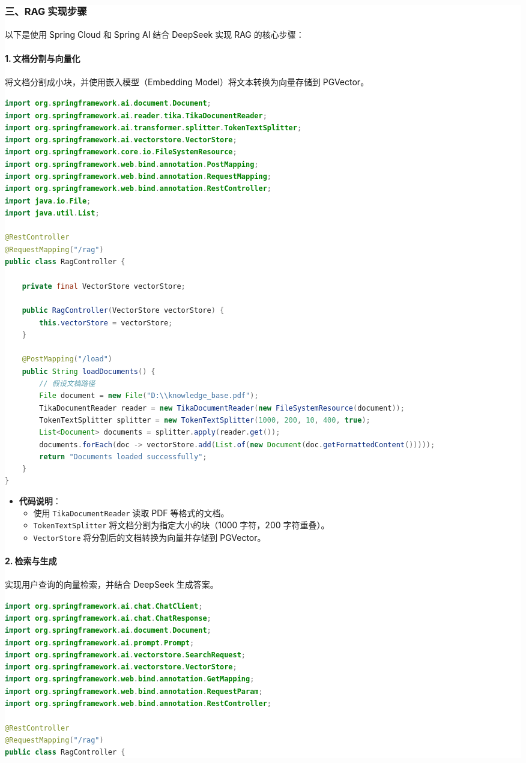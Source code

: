 ### 三、RAG 实现步骤
以下是使用 Spring Cloud 和 Spring AI 结合 DeepSeek 实现 RAG 的核心步骤：

#### 1. 文档分割与向量化
将文档分割成小块，并使用嵌入模型（Embedding Model）将文本转换为向量存储到 PGVector。

```java
import org.springframework.ai.document.Document;
import org.springframework.ai.reader.tika.TikaDocumentReader;
import org.springframework.ai.transformer.splitter.TokenTextSplitter;
import org.springframework.ai.vectorstore.VectorStore;
import org.springframework.core.io.FileSystemResource;
import org.springframework.web.bind.annotation.PostMapping;
import org.springframework.web.bind.annotation.RequestMapping;
import org.springframework.web.bind.annotation.RestController;
import java.io.File;
import java.util.List;

@RestController
@RequestMapping("/rag")
public class RagController {

    private final VectorStore vectorStore;

    public RagController(VectorStore vectorStore) {
        this.vectorStore = vectorStore;
    }

    @PostMapping("/load")
    public String loadDocuments() {
        // 假设文档路径
        File document = new File("D:\\knowledge_base.pdf");
        TikaDocumentReader reader = new TikaDocumentReader(new FileSystemResource(document));
        TokenTextSplitter splitter = new TokenTextSplitter(1000, 200, 10, 400, true);
        List<Document> documents = splitter.apply(reader.get());
        documents.forEach(doc -> vectorStore.add(List.of(new Document(doc.getFormattedContent()))));
        return "Documents loaded successfully";
    }
}
```

- **代码说明**：
    - 使用 `TikaDocumentReader` 读取 PDF 等格式的文档。
    - `TokenTextSplitter` 将文档分割为指定大小的块（1000 字符，200 字符重叠）。
    - `VectorStore` 将分割后的文档转换为向量并存储到 PGVector。

#### 2. 检索与生成
实现用户查询的向量检索，并结合 DeepSeek 生成答案。

```java
import org.springframework.ai.chat.ChatClient;
import org.springframework.ai.chat.ChatResponse;
import org.springframework.ai.document.Document;
import org.springframework.ai.prompt.Prompt;
import org.springframework.ai.vectorstore.SearchRequest;
import org.springframework.ai.vectorstore.VectorStore;
import org.springframework.web.bind.annotation.GetMapping;
import org.springframework.web.bind.annotation.RequestParam;
import org.springframework.web.bind.annotation.RestController;

@RestController
@RequestMapping("/rag")
public class RagController {

```